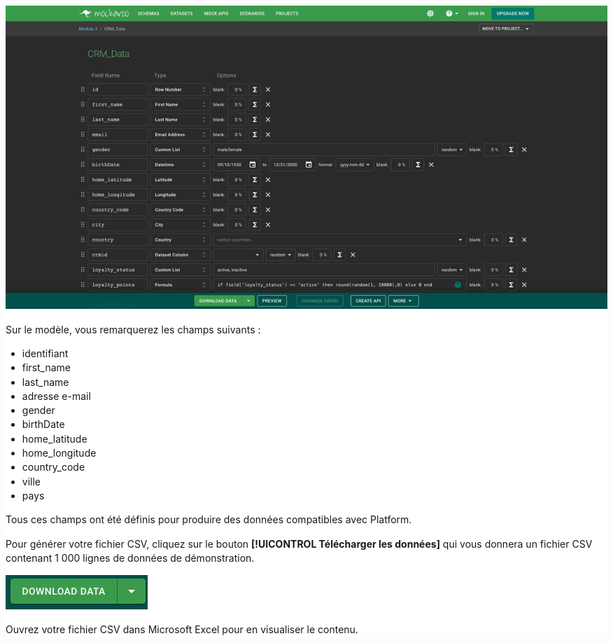 ![Ingestion des données](./images/mockaroo.png)

Sur le modèle, vous remarquerez les champs suivants :

- identifiant
- first_name
- last_name
- adresse e-mail
- gender
- birthDate
- home_latitude
- home_longitude
- country_code
- ville
- pays

Tous ces champs ont été définis pour produire des données compatibles avec Platform.

Pour générer votre fichier CSV, cliquez sur le bouton **[!UICONTROL Télécharger les données]** qui vous donnera un fichier CSV contenant 1 000 lignes de données de démonstration.

![Ingestion des données](./images/dd.png)

Ouvrez votre fichier CSV dans Microsoft Excel pour en visualiser le contenu.
